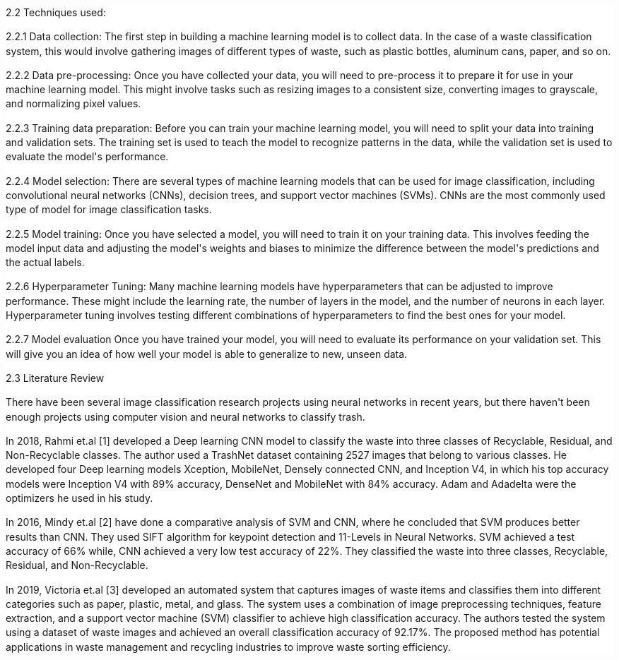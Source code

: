 2.2 Techniques used:

2.2.1 Data collection:
The first step in building a machine learning model is to collect data. In the case of a waste classification system, this would involve gathering images of different types of waste, such as plastic bottles, aluminum cans, paper, and so on.

2.2.2 Data pre-processing:
Once you have collected your data, you will need to pre-process it to prepare it 
for use in your machine learning model. This might involve tasks such as resizing images to a consistent size, converting images to grayscale, and normalizing pixel values.

2.2.3 Training data preparation: 
Before you can train your machine learning model, you will need to split your data into training and validation sets. The training set is used to teach the model to recognize patterns in the data, while the validation set is used to evaluate the model's performance.

2.2.4 Model selection:
There are several types of machine learning models that can be used for image classification, including convolutional neural networks (CNNs), decision trees, and support vector machines (SVMs). CNNs are the most commonly used type of model for image classification tasks.

2.2.5 Model training:
Once you have selected a model, you will need to train it on your training data. This involves feeding the model input data and adjusting the model's weights and biases to minimize the difference between the model's predictions and the actual labels.

2.2.6 Hyperparameter Tuning:
Many machine learning models have hyperparameters that can be adjusted to improve performance. These might include the learning rate, the number of layers in the model, and the number of neurons in each layer. Hyperparameter tuning involves testing different combinations of hyperparameters to find the best ones for your model.

2.2.7 Model evaluation
Once you have trained your model, you will need to evaluate its performance on your validation set. This will give you an idea of how well your model is able to generalize to new, unseen data.

2.3 Literature Review

There have been several image classification research projects using neural networks in recent years, but there haven't been enough projects using computer vision and neural networks to classify trash.

In 2018, Rahmi et.al [1] developed a Deep learning CNN model to classify the waste into three classes of Recyclable, Residual, and Non-Recyclable classes. The author used a TrashNet dataset containing 2527 images that belong to various classes. He developed four Deep learning models Xception, MobileNet, Densely connected CNN, and Inception V4, in which his top accuracy models  were Inception V4 with 89% accuracy, DenseNet and MobileNet with 84% accuracy. Adam and Adadelta were the optimizers he used in his study. 

In 2016, Mindy et.al [2] have done a comparative analysis of SVM and CNN, where he concluded that SVM produces better results than CNN. They used SIFT algorithm for keypoint detection and 11-Levels in Neural Networks. SVM achieved a test accuracy of 66% while, CNN achieved a very low test accuracy of 22%. They classified the waste into three classes, Recyclable, Residual, and Non-Recyclable. 

In 2019, Victoria et.al [3] developed an automated system that captures images of waste items and classifies them into different categories such as paper, plastic, metal, and glass. The system uses a combination of image preprocessing techniques, feature extraction, and a support vector machine (SVM) classifier to achieve high classification accuracy. The authors tested the system using a dataset of waste images and achieved an overall classification accuracy of 92.17%. The proposed method has potential applications in waste management and recycling industries to improve waste sorting efficiency.
